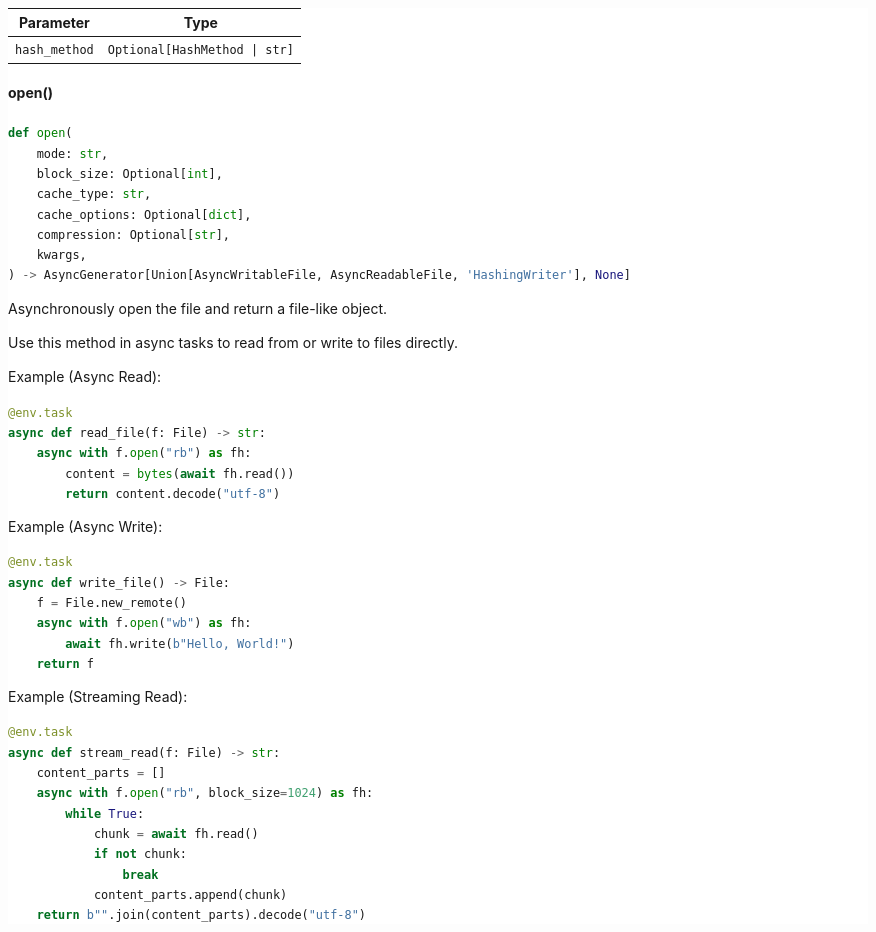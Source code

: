 | Parameter | Type |
|-|-|
| `hash_method` | `Optional[HashMethod \| str]` |

#### open()

```python
def open(
    mode: str,
    block_size: Optional[int],
    cache_type: str,
    cache_options: Optional[dict],
    compression: Optional[str],
    kwargs,
) -> AsyncGenerator[Union[AsyncWritableFile, AsyncReadableFile, 'HashingWriter'], None]
```
Asynchronously open the file and return a file-like object.

Use this method in async tasks to read from or write to files directly.

Example (Async Read):

```python
@env.task
async def read_file(f: File) -> str:
    async with f.open("rb") as fh:
        content = bytes(await fh.read())
        return content.decode("utf-8")
```

Example (Async Write):

```python
@env.task
async def write_file() -> File:
    f = File.new_remote()
    async with f.open("wb") as fh:
        await fh.write(b"Hello, World!")
    return f
```

Example (Streaming Read):

```python
@env.task
async def stream_read(f: File) -> str:
    content_parts = []
    async with f.open("rb", block_size=1024) as fh:
        while True:
            chunk = await fh.read()
            if not chunk:
                break
            content_parts.append(chunk)
    return b"".join(content_parts).decode("utf-8")
```
